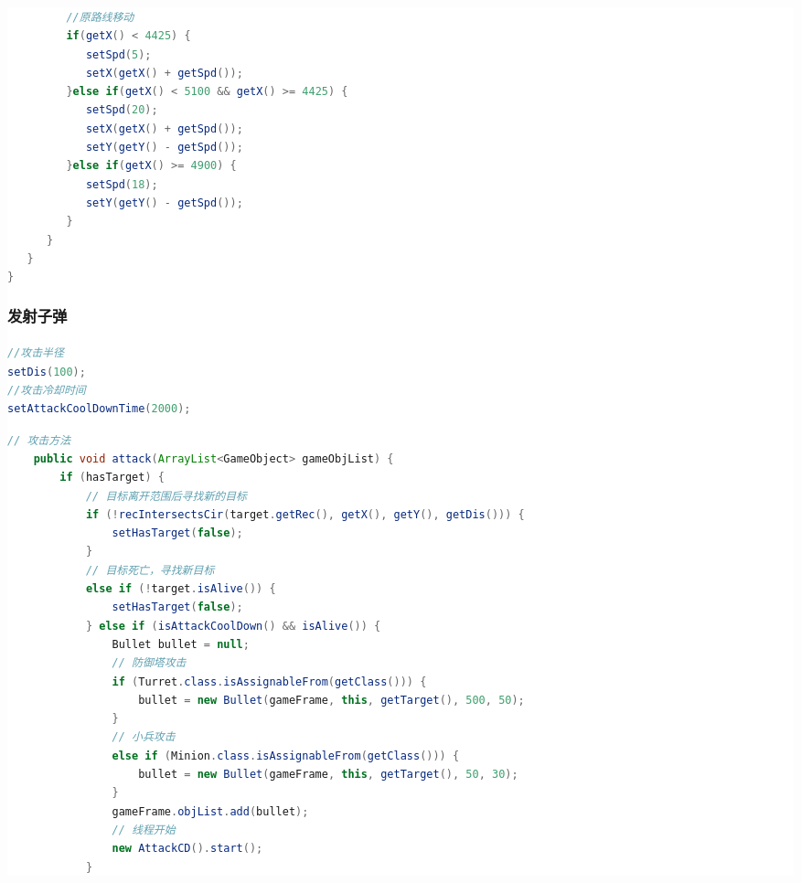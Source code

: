 ```java
         //原路线移动
         if(getX() < 4425) {
            setSpd(5);
            setX(getX() + getSpd());
         }else if(getX() < 5100 && getX() >= 4425) {
            setSpd(20);
            setX(getX() + getSpd());
            setY(getY() - getSpd());
         }else if(getX() >= 4900) {
            setSpd(18);
            setY(getY() - getSpd());
         }
      }
   }
}
```

### 发射子弹

```java
//攻击半径
setDis(100);
//攻击冷却时间
setAttackCoolDownTime(2000);
```

```java
// 攻击方法
	public void attack(ArrayList<GameObject> gameObjList) {
		if (hasTarget) {
			// 目标离开范围后寻找新的目标
			if (!recIntersectsCir(target.getRec(), getX(), getY(), getDis())) {
				setHasTarget(false);
			}
			// 目标死亡，寻找新目标
			else if (!target.isAlive()) {
				setHasTarget(false);
			} else if (isAttackCoolDown() && isAlive()) {
				Bullet bullet = null;
				// 防御塔攻击
				if (Turret.class.isAssignableFrom(getClass())) {
					bullet = new Bullet(gameFrame, this, getTarget(), 500, 50);
				}
				// 小兵攻击
				else if (Minion.class.isAssignableFrom(getClass())) {
					bullet = new Bullet(gameFrame, this, getTarget(), 50, 30);
				}
				gameFrame.objList.add(bullet);
				// 线程开始
				new AttackCD().start();
			}
```
